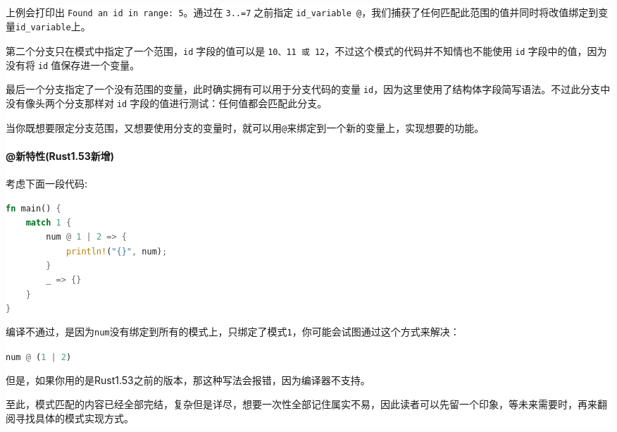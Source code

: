 

上例会打印出 `Found an id in range: 5`。通过在 `3..=7` 之前指定 `id_variable @`，我们捕获了任何匹配此范围的值并同时将改值绑定到变量`id_variable`上。

第二个分支只在模式中指定了一个范围，`id` 字段的值可以是 `10、11 或 12`，不过这个模式的代码并不知情也不能使用 `id` 字段中的值，因为没有将 `id` 值保存进一个变量。

最后一个分支指定了一个没有范围的变量，此时确实拥有可以用于分支代码的变量 `id`，因为这里使用了结构体字段简写语法。不过此分支中没有像头两个分支那样对 `id` 字段的值进行测试：任何值都会匹配此分支。

当你既想要限定分支范围，又想要使用分支的变量时，就可以用`@`来绑定到一个新的变量上，实现想要的功能。

#### @新特性(Rust1.53新增)
考虑下面一段代码:
```rust
fn main() {
    match 1 {
        num @ 1 | 2 => {
            println!("{}", num);
        }
        _ => {}
    }
}
```
编译不通过，是因为`num`没有绑定到所有的模式上，只绑定了模式`1`，你可能会试图通过这个方式来解决：
```rust
num @ (1 | 2)
```

但是，如果你用的是Rust1.53之前的版本，那这种写法会报错，因为编译器不支持。


至此，模式匹配的内容已经全部完结，复杂但是详尽，想要一次性全部记住属实不易，因此读者可以先留一个印象，等未来需要时，再来翻阅寻找具体的模式实现方式。
